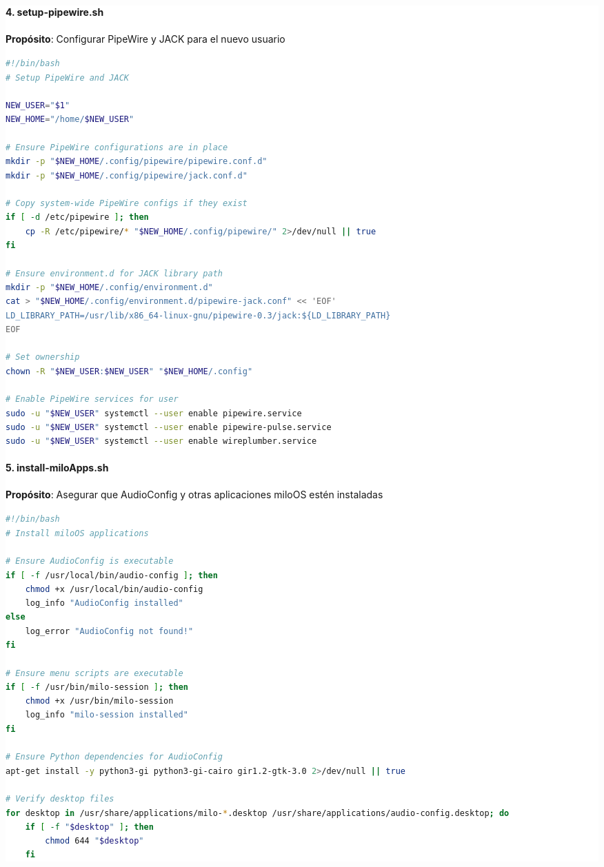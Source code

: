 #### 4. setup-pipewire.sh

**Propósito**: Configurar PipeWire y JACK para el nuevo usuario

```bash
#!/bin/bash
# Setup PipeWire and JACK

NEW_USER="$1"
NEW_HOME="/home/$NEW_USER"

# Ensure PipeWire configurations are in place
mkdir -p "$NEW_HOME/.config/pipewire/pipewire.conf.d"
mkdir -p "$NEW_HOME/.config/pipewire/jack.conf.d"

# Copy system-wide PipeWire configs if they exist
if [ -d /etc/pipewire ]; then
    cp -R /etc/pipewire/* "$NEW_HOME/.config/pipewire/" 2>/dev/null || true
fi

# Ensure environment.d for JACK library path
mkdir -p "$NEW_HOME/.config/environment.d"
cat > "$NEW_HOME/.config/environment.d/pipewire-jack.conf" << 'EOF'
LD_LIBRARY_PATH=/usr/lib/x86_64-linux-gnu/pipewire-0.3/jack:${LD_LIBRARY_PATH}
EOF

# Set ownership
chown -R "$NEW_USER:$NEW_USER" "$NEW_HOME/.config"

# Enable PipeWire services for user
sudo -u "$NEW_USER" systemctl --user enable pipewire.service
sudo -u "$NEW_USER" systemctl --user enable pipewire-pulse.service
sudo -u "$NEW_USER" systemctl --user enable wireplumber.service
```

#### 5. install-miloApps.sh

**Propósito**: Asegurar que AudioConfig y otras aplicaciones miloOS estén instaladas

```bash
#!/bin/bash
# Install miloOS applications

# Ensure AudioConfig is executable
if [ -f /usr/local/bin/audio-config ]; then
    chmod +x /usr/local/bin/audio-config
    log_info "AudioConfig installed"
else
    log_error "AudioConfig not found!"
fi

# Ensure menu scripts are executable
if [ -f /usr/bin/milo-session ]; then
    chmod +x /usr/bin/milo-session
    log_info "milo-session installed"
fi

# Ensure Python dependencies for AudioConfig
apt-get install -y python3-gi python3-gi-cairo gir1.2-gtk-3.0 2>/dev/null || true

# Verify desktop files
for desktop in /usr/share/applications/milo-*.desktop /usr/share/applications/audio-config.desktop; do
    if [ -f "$desktop" ]; then
        chmod 644 "$desktop"
    fi
```